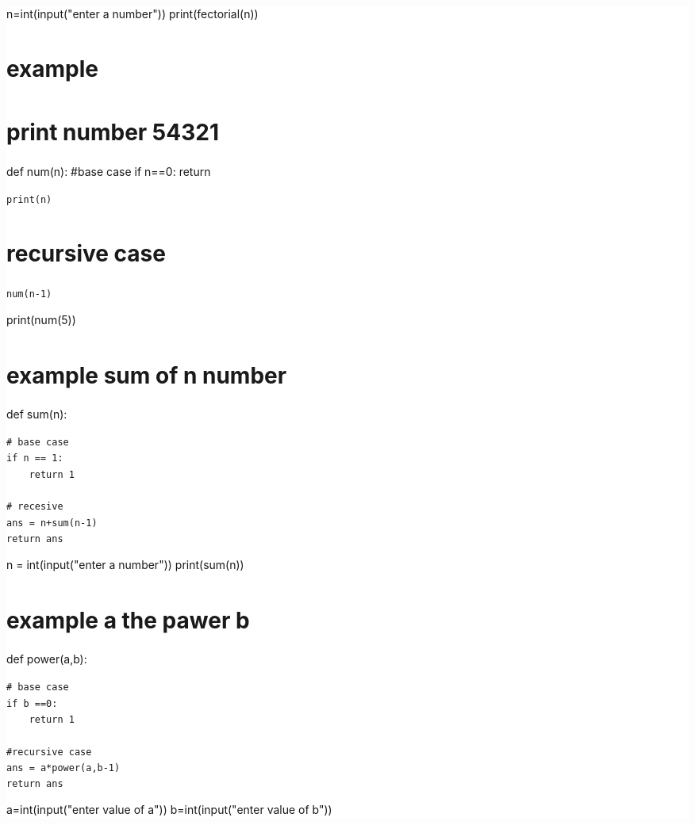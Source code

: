 n=int(input("enter a number"))
print(fectorial(n))

# example
# print number 54321 
def num(n):
    #base case
    if n==0:
        return 
    
    print(n)
# recursive case
    num(n-1)

print(num(5))

# example sum of n number
def sum(n):

    # base case 
    if n == 1:
        return 1
    
    # recesive 
    ans = n+sum(n-1)
    return ans

n = int(input("enter a number"))
print(sum(n))

# example a the pawer b
def power(a,b):

    # base case 
    if b ==0:
        return 1
    
    #recursive case
    ans = a*power(a,b-1)
    return ans

a=int(input("enter value of a"))
b=int(input("enter value of b"))
 